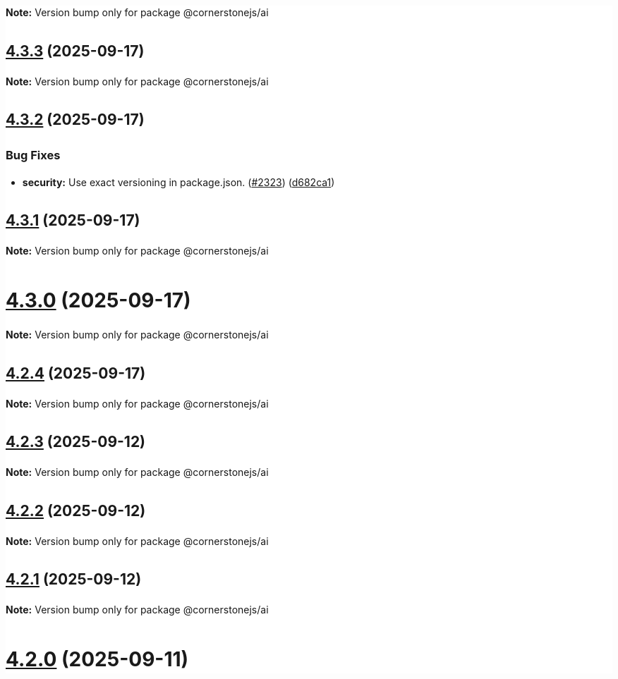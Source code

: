 **Note:** Version bump only for package @cornerstonejs/ai

## [4.3.3](https://github.com/cornerstonejs/cornerstone3D/compare/v4.3.2...v4.3.3) (2025-09-17)

**Note:** Version bump only for package @cornerstonejs/ai

## [4.3.2](https://github.com/cornerstonejs/cornerstone3D/compare/v4.3.1...v4.3.2) (2025-09-17)

### Bug Fixes

- **security:** Use exact versioning in package.json. ([#2323](https://github.com/cornerstonejs/cornerstone3D/issues/2323)) ([d682ca1](https://github.com/cornerstonejs/cornerstone3D/commit/d682ca1fa68c94a31ac25ad9830d216d28ee9c1e))

## [4.3.1](https://github.com/cornerstonejs/cornerstone3D/compare/v4.3.0...v4.3.1) (2025-09-17)

**Note:** Version bump only for package @cornerstonejs/ai

# [4.3.0](https://github.com/cornerstonejs/cornerstone3D/compare/v4.2.4...v4.3.0) (2025-09-17)

**Note:** Version bump only for package @cornerstonejs/ai

## [4.2.4](https://github.com/cornerstonejs/cornerstone3D/compare/v4.2.3...v4.2.4) (2025-09-17)

**Note:** Version bump only for package @cornerstonejs/ai

## [4.2.3](https://github.com/cornerstonejs/cornerstone3D/compare/v4.2.2...v4.2.3) (2025-09-12)

**Note:** Version bump only for package @cornerstonejs/ai

## [4.2.2](https://github.com/cornerstonejs/cornerstone3D/compare/v4.2.1...v4.2.2) (2025-09-12)

**Note:** Version bump only for package @cornerstonejs/ai

## [4.2.1](https://github.com/cornerstonejs/cornerstone3D/compare/v4.2.0...v4.2.1) (2025-09-12)

**Note:** Version bump only for package @cornerstonejs/ai

# [4.2.0](https://github.com/cornerstonejs/cornerstone3D/compare/v4.1.4...v4.2.0) (2025-09-11)
